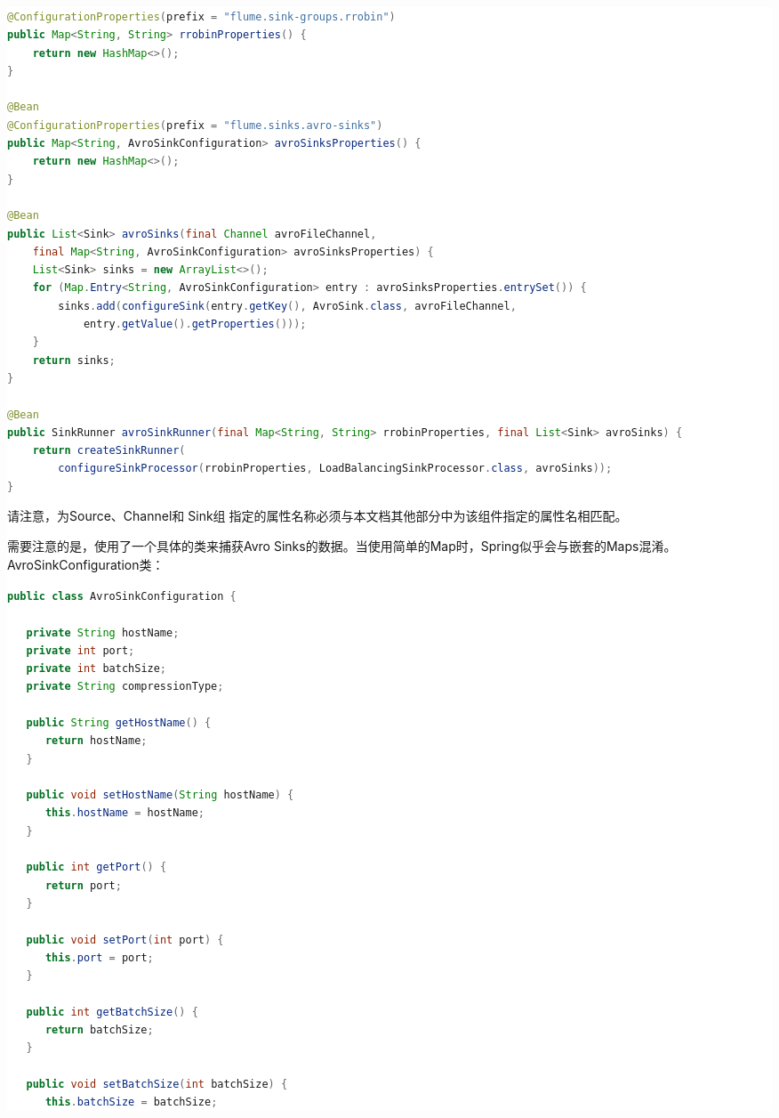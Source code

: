 ```java
@ConfigurationProperties(prefix = "flume.sink-groups.rrobin")
public Map<String, String> rrobinProperties() {
    return new HashMap<>();
}

@Bean
@ConfigurationProperties(prefix = "flume.sinks.avro-sinks")
public Map<String, AvroSinkConfiguration> avroSinksProperties() {
    return new HashMap<>();
}

@Bean
public List<Sink> avroSinks(final Channel avroFileChannel,
    final Map<String, AvroSinkConfiguration> avroSinksProperties) {
    List<Sink> sinks = new ArrayList<>();
    for (Map.Entry<String, AvroSinkConfiguration> entry : avroSinksProperties.entrySet()) {
        sinks.add(configureSink(entry.getKey(), AvroSink.class, avroFileChannel,
            entry.getValue().getProperties()));
    }
    return sinks;
}

@Bean
public SinkRunner avroSinkRunner(final Map<String, String> rrobinProperties, final List<Sink> avroSinks) {
    return createSinkRunner(
        configureSinkProcessor(rrobinProperties, LoadBalancingSinkProcessor.class, avroSinks));
}
```

请注意，为Source、Channel和 Sink组 指定的属性名称必须与本文档其他部分中为该组件指定的属性名相匹配。

需要注意的是，使用了一个具体的类来捕获Avro Sinks的数据。当使用简单的Map时，Spring似乎会与嵌套的Maps混淆。
AvroSinkConfiguration类：
```java
public class AvroSinkConfiguration {

   private String hostName;
   private int port;
   private int batchSize;
   private String compressionType;

   public String getHostName() {
      return hostName;
   }

   public void setHostName(String hostName) {
      this.hostName = hostName;
   }

   public int getPort() {
      return port;
   }

   public void setPort(int port) {
      this.port = port;
   }

   public int getBatchSize() {
      return batchSize;
   }

   public void setBatchSize(int batchSize) {
      this.batchSize = batchSize;
```
